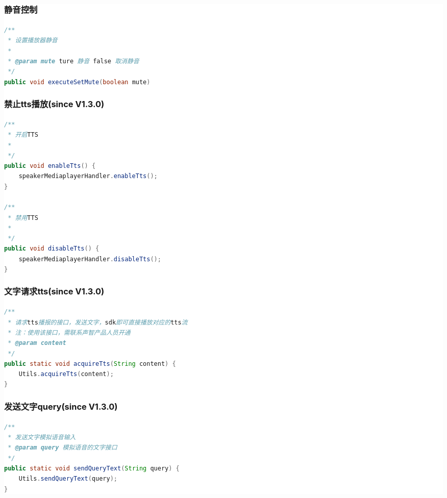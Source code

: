 ### 静音控制

```java
/**
 * 设置播放器静音
 *
 * @param mute ture 静音 false 取消静音
 */
public void executeSetMute(boolean mute)
```

### 禁止tts播放(since V1.3.0)

```java
/**
 * 开启TTS
 *
 */
public void enableTts() {
    speakerMediaplayerHandler.enableTts();
}

/**
 * 禁用TTS
 *
 */
public void disableTts() {
    speakerMediaplayerHandler.disableTts();
}
```

### 文字请求tts(since V1.3.0)

```java
/**
 * 请求tts播报的接口，发送文字，sdk即可直接播放对应的tts流
 * 注：使用该接口，需联系声智产品人员开通
 * @param content
 */
public static void acquireTts(String content) {
    Utils.acquireTts(content);
}
```



### 发送文字query(since V1.3.0)

```java
/**
 * 发送文字模拟语音输入
 * @param query 模拟语音的文字接口
 */
public static void sendQueryText(String query) {
    Utils.sendQueryText(query);
}
```
